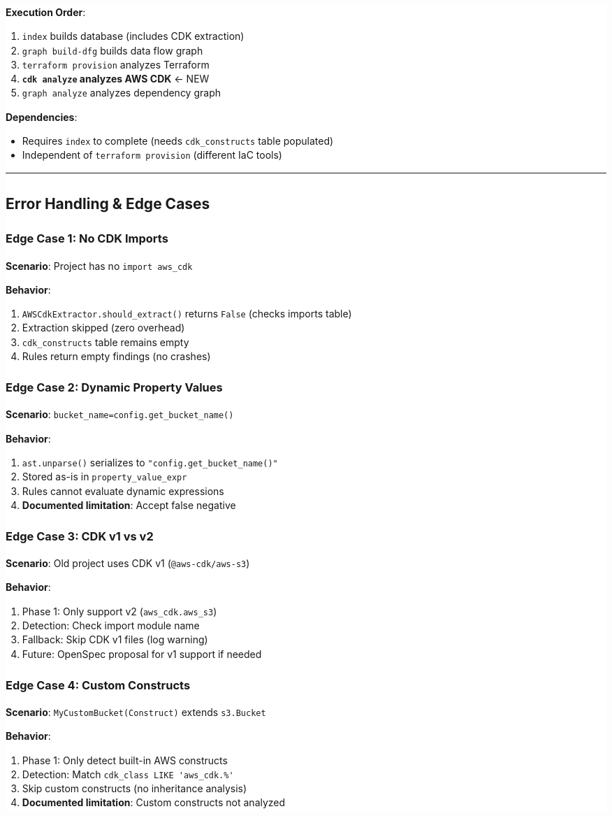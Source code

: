 
**Execution Order**:
1. `index` builds database (includes CDK extraction)
2. `graph build-dfg` builds data flow graph
3. `terraform provision` analyzes Terraform
4. **`cdk analyze` analyzes AWS CDK** ← NEW
5. `graph analyze` analyzes dependency graph

**Dependencies**:
- Requires `index` to complete (needs `cdk_constructs` table populated)
- Independent of `terraform provision` (different IaC tools)

---

## Error Handling & Edge Cases

### Edge Case 1: No CDK Imports

**Scenario**: Project has no `import aws_cdk`

**Behavior**:
1. `AWSCdkExtractor.should_extract()` returns `False` (checks imports table)
2. Extraction skipped (zero overhead)
3. `cdk_constructs` table remains empty
4. Rules return empty findings (no crashes)

### Edge Case 2: Dynamic Property Values

**Scenario**: `bucket_name=config.get_bucket_name()`

**Behavior**:
1. `ast.unparse()` serializes to `"config.get_bucket_name()"`
2. Stored as-is in `property_value_expr`
3. Rules cannot evaluate dynamic expressions
4. **Documented limitation**: Accept false negative

### Edge Case 3: CDK v1 vs v2

**Scenario**: Old project uses CDK v1 (`@aws-cdk/aws-s3`)

**Behavior**:
1. Phase 1: Only support v2 (`aws_cdk.aws_s3`)
2. Detection: Check import module name
3. Fallback: Skip CDK v1 files (log warning)
4. Future: OpenSpec proposal for v1 support if needed

### Edge Case 4: Custom Constructs

**Scenario**: `MyCustomBucket(Construct)` extends `s3.Bucket`

**Behavior**:
1. Phase 1: Only detect built-in AWS constructs
2. Detection: Match `cdk_class LIKE 'aws_cdk.%'`
3. Skip custom constructs (no inheritance analysis)
4. **Documented limitation**: Custom constructs not analyzed
